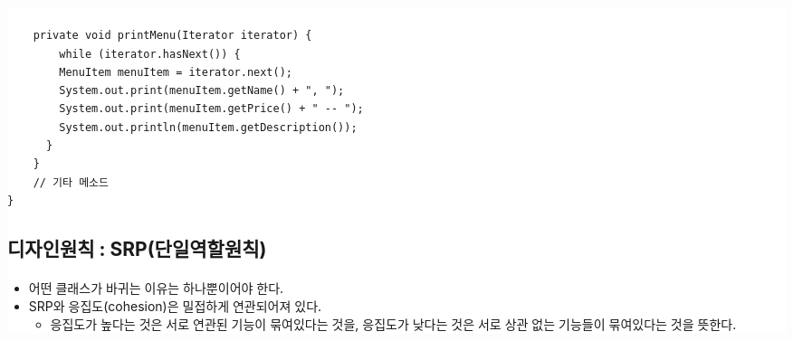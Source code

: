 ```
    
    private void printMenu(Iterator iterator) {
    	while (iterator.hasNext()) {
        MenuItem menuItem = iterator.next();
        System.out.print(menuItem.getName() + ", ");
        System.out.print(menuItem.getPrice() + " -- ");
        System.out.println(menuItem.getDescription());
      }
    }
    // 기타 메소드
}
```

## 디자인원칙 : SRP(단일역할원칙)
- 어떤 클래스가 바귀는 이유는 하나뿐이어야 한다.
- SRP와 응집도(cohesion)은 밀접하게 연관되어져 있다.
  - 응집도가 높다는 것은 서로 연관된 기능이 묶여있다는 것을, 응집도가 낮다는 것은 서로 상관 없는 기능들이 묶여있다는 것을 뜻한다. 
